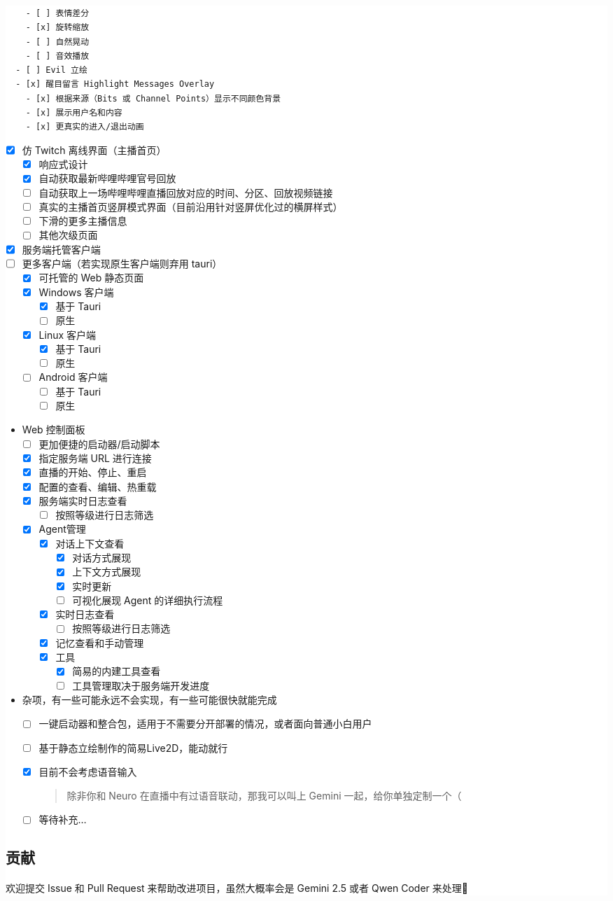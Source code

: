         - [ ] 表情差分
        - [x] 旋转缩放
        - [ ] 自然晃动
        - [ ] 音效播放
      - [ ] Evil 立绘
      - [x] 醒目留言 Highlight Messages Overlay
        - [x] 根据来源（Bits 或 Channel Points）显示不同颜色背景
        - [x] 展示用户名和内容
        - [x] 更真实的进入/退出动画
  - [x] 仿 Twitch 离线界面（主播首页）
    - [x] 响应式设计
    - [x] 自动获取最新哔哩哔哩官号回放
    - [ ] 自动获取上一场哔哩哔哩直播回放对应的时间、分区、回放视频链接
    - [ ] 真实的主播首页竖屏模式界面（目前沿用针对竖屏优化过的横屏样式）
    - [ ] 下滑的更多主播信息
    - [ ] 其他次级页面
  - [x] 服务端托管客户端
  - [ ] 更多客户端（若实现原生客户端则弃用 tauri）
    - [x] 可托管的 Web 静态页面
    - [x] Windows 客户端
      - [x] 基于 Tauri
      - [ ] 原生
    - [x] Linux 客户端
      - [x] 基于 Tauri
      - [ ] 原生
    - [ ] Android 客户端
      - [ ] 基于 Tauri
      - [ ] 原生
- Web 控制面板
  - [ ] 更加便捷的启动器/启动脚本
  - [x] 指定服务端 URL 进行连接
  - [x] 直播的开始、停止、重启
  - [x] 配置的查看、编辑、热重载
  - [x] 服务端实时日志查看
    - [ ] 按照等级进行日志筛选
  - [x] Agent管理
    - [x] 对话上下文查看
      - [x] 对话方式展现
      - [x] 上下文方式展现
      - [x] 实时更新
      - [ ] 可视化展现 Agent 的详细执行流程
    - [x] 实时日志查看
      - [ ] 按照等级进行日志筛选 
    - [x] 记忆查看和手动管理
    - [x] 工具
      - [x] 简易的内建工具查看
      - [ ] 工具管理取决于服务端开发进度
- 杂项，有一些可能永远不会实现，有一些可能很快就能完成
  - [ ] 一键启动器和整合包，适用于不需要分开部署的情况，或者面向普通小白用户
  - [ ] 基于静态立绘制作的简易Live2D，能动就行
  - [x] 目前不会考虑语音输入

    > 除非你和 Neuro 在直播中有过语音联动，那我可以叫上 Gemini 一起，给你单独定制一个（

  - [ ] 等待补充…

## 贡献

欢迎提交 Issue 和 Pull Request 来帮助改进项目，虽然大概率会是 Gemini 2.5 或者 Qwen Coder 来处理🤣
